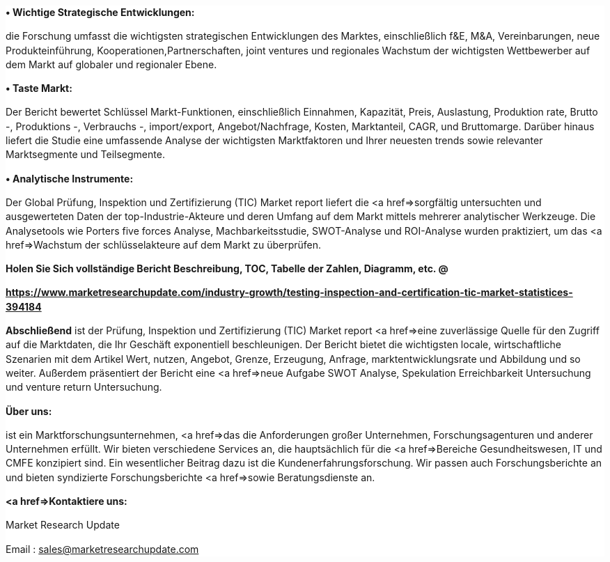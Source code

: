 

<strong>• Wichtige Strategische Entwicklungen:</strong>

die Forschung umfasst die wichtigsten strategischen Entwicklungen des Marktes, einschließlich f&amp;E, M&amp;A, Vereinbarungen, neue Produkteinführung, Kooperationen,Partnerschaften, joint ventures und regionales Wachstum der wichtigsten Wettbewerber auf dem Markt auf globaler und regionaler Ebene.



<strong>• Taste Markt:</strong>

Der Bericht bewertet Schlüssel Markt-Funktionen, einschließlich Einnahmen, Kapazität, Preis, Auslastung, Produktion rate, Brutto -, Produktions -, Verbrauchs -, import/export, Angebot/Nachfrage, Kosten, Marktanteil, CAGR, und Bruttomarge. Darüber hinaus liefert die Studie eine umfassende Analyse der wichtigsten Marktfaktoren und Ihrer neuesten trends sowie relevanter Marktsegmente und Teilsegmente.



<strong>• Analytische Instrumente:</strong>

Der Global Prüfung, Inspektion und Zertifizierung (TIC) Market report liefert die <a href=>sorgf</a>ältig untersuchten und ausgewerteten Daten der top-Industrie-Akteure und deren Umfang auf dem Markt mittels mehrerer analytischer Werkzeuge. Die Analysetools wie Porters five forces Analyse, Machbarkeitsstudie, SWOT-Analyse und ROI-Analyse wurden praktiziert, um das <a href=>Wachstum</a> der schlüsselakteure auf dem Markt zu überprüfen.



<strong>Holen Sie Sich vollständige Bericht Beschreibung, TOC, Tabelle der Zahlen, Diagramm, etc. @ </strong>

<strong><a href=https://www.marketresearchupdate.com/industry-growth/testing-inspection-and-certification-tic-market-statistices-394184>https://www.marketresearchupdate.com/industry-growth/testing-inspection-and-certification-tic-market-statistices-394184</a></font></strong>



<strong>Abschließend</strong> ist der Prüfung, Inspektion und Zertifizierung (TIC) Market report <a href=>eine</a> zuverlässige Quelle für den Zugriff auf die Marktdaten, die Ihr Geschäft exponentiell beschleunigen. Der Bericht bietet die wichtigsten locale, wirtschaftliche Szenarien mit dem Artikel Wert, nutzen, Angebot, Grenze, Erzeugung, Anfrage, marktentwicklungsrate und Abbildung und so weiter. Außerdem präsentiert der Bericht eine <a href=>neue</a> Aufgabe SWOT Analyse, Spekulation Erreichbarkeit Untersuchung und venture return Untersuchung.



<strong>Über uns:</strong>

 ist ein Marktforschungsunternehmen, <a href=>das</a> die Anforderungen großer Unternehmen, Forschungsagenturen und anderer Unternehmen erfüllt. Wir bieten verschiedene Services an, die hauptsächlich für die <a href=>Bereiche</a> Gesundheitswesen, IT und CMFE konzipiert sind. Ein wesentlicher Beitrag dazu ist die Kundenerfahrungsforschung. Wir passen auch Forschungsberichte an und bieten syndizierte Forschungsberichte <a href=>sowie</a> Beratungsdienste an.



<strong><a href=>Kontaktiere uns:</a></strong>

Market Research Update

Email : sales@marketresearchupdate.com
